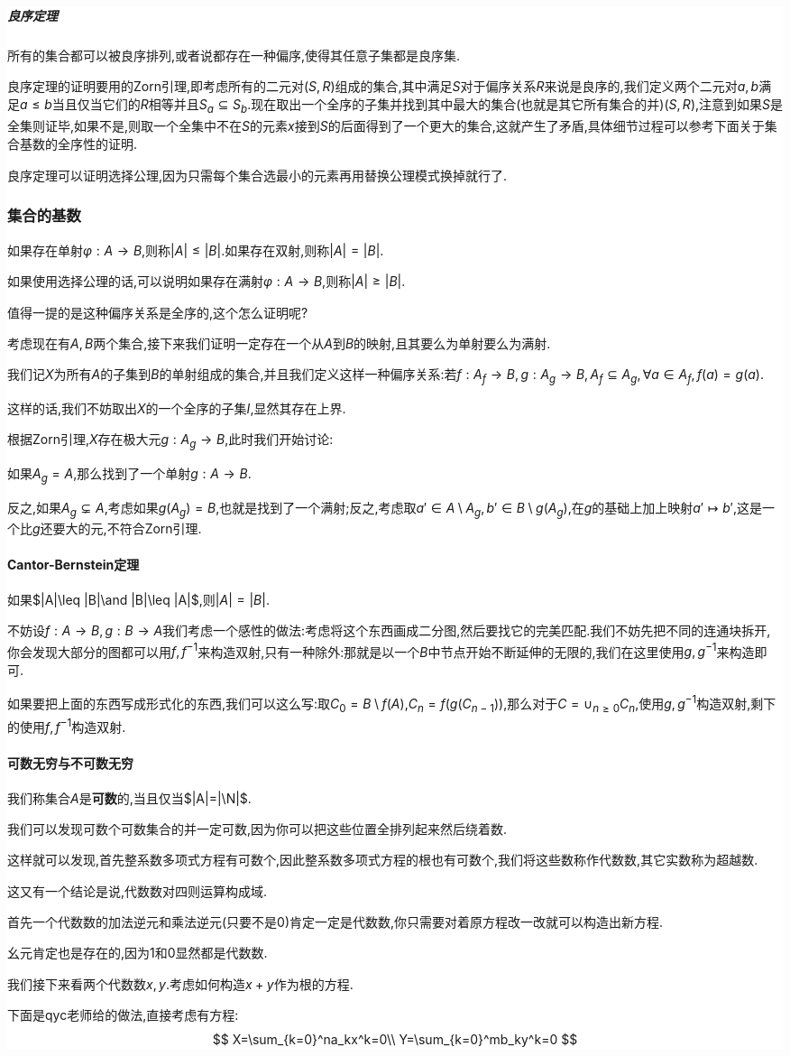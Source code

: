 ##### 良序定理

所有的集合都可以被良序排列,或者说都存在一种偏序,使得其任意子集都是良序集.

良序定理的证明要用的Zorn引理,即考虑所有的二元对$(S,R)$组成的集合,其中满足$S$对于偏序关系$R$来说是良序的,我们定义两个二元对$a,b$满足$a\leq b$当且仅当它们的$R$相等并且$S_a\subseteq S_b$.现在取出一个全序的子集并找到其中最大的集合(也就是其它所有集合的并)$(S,R)$,注意到如果$S$是全集则证毕,如果不是,则取一个全集中不在$S$的元素$x$接到$S$的后面得到了一个更大的集合,这就产生了矛盾,具体细节过程可以参考下面关于集合基数的全序性的证明.

良序定理可以证明选择公理,因为只需每个集合选最小的元素再用替换公理模式换掉就行了.

### 集合的基数

如果存在单射$\varphi:A\rightarrow B$,则称$|A|\leq |B|$.如果存在双射,则称$|A|=|B|$.

如果使用选择公理的话,可以说明如果存在满射$\varphi:A\rightarrow B$,则称$|A|\geq |B|$.

值得一提的是这种偏序关系是全序的,这个怎么证明呢?

考虑现在有$A,B$两个集合,接下来我们证明一定存在一个从$A$到$B$的映射,且其要么为单射要么为满射.

我们记$X$为所有$A$的子集到$B$的单射组成的集合,并且我们定义这样一种偏序关系:若$f:A_f\rightarrow B,g:A_g\rightarrow B,A_f\subseteq A_g,\forall a\in A_f,f(a)=g(a)$.

这样的话,我们不妨取出$X$的一个全序的子集$I$,显然其存在上界.

根据Zorn引理,$X$存在极大元$g:A_g\rightarrow B$,此时我们开始讨论:

如果$A_g=A$,那么找到了一个单射$g:A\rightarrow B$.

反之,如果$A_g\subsetneq A$,考虑如果$g(A_g)=B$,也就是找到了一个满射;反之,考虑取$a'\in A\setminus A_g,b'\in B\setminus g(A_g)$,在$g$的基础上加上映射$a'\mapsto b'$,这是一个比$g$还要大的元,不符合Zorn引理.

#### Cantor-Bernstein定理

如果$|A|\leq |B|\and |B|\leq |A|$,则$|A|=|B|$.

不妨设$f:A\rightarrow B,g:B\rightarrow A$我们考虑一个感性的做法:考虑将这个东西画成二分图,然后要找它的完美匹配.我们不妨先把不同的连通块拆开,你会发现大部分的图都可以用$f,f^{-1}$来构造双射,只有一种除外:那就是以一个$B$中节点开始不断延伸的无限的,我们在这里使用$g,g^{-1}$来构造即可.

如果要把上面的东西写成形式化的东西,我们可以这么写:取$C_0=B\setminus f(A)$,$C_n=f(g(C_{n-1}))$,那么对于$C=\cup_{n\geq 0}C_n$,使用$g,g^{-1}$构造双射,剩下的使用$f,f^{-1}$构造双射.

#### 可数无穷与不可数无穷

我们称集合$A$是**可数**的,当且仅当$|A|=|\N|$.

我们可以发现可数个可数集合的并一定可数,因为你可以把这些位置全排列起来然后绕着数.

这样就可以发现,首先整系数多项式方程有可数个,因此整系数多项式方程的根也有可数个,我们将这些数称作代数数,其它实数称为超越数.

这又有一个结论是说,代数数对四则运算构成域.

首先一个代数数的加法逆元和乘法逆元(只要不是$0$)肯定一定是代数数,你只需要对着原方程改一改就可以构造出新方程.

幺元肯定也是存在的,因为$1$和$0$显然都是代数数.

我们接下来看两个代数数$x,y$.考虑如何构造$x+y$作为根的方程.

下面是qyc老师给的做法,直接考虑有方程:
$$
X=\sum_{k=0}^na_kx^k=0\\
Y=\sum_{k=0}^mb_ky^k=0
$$
